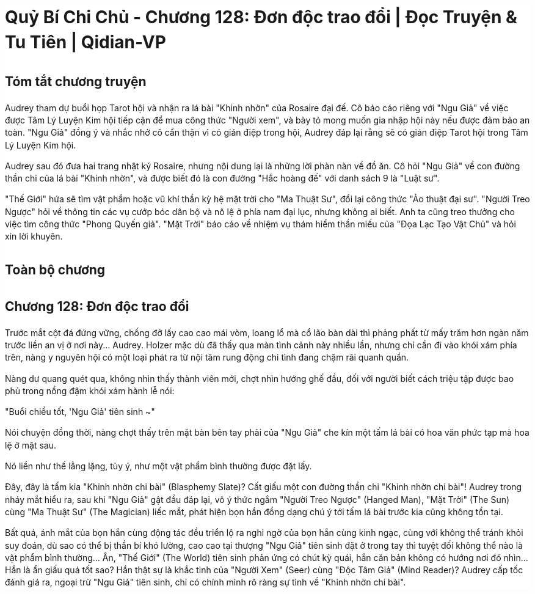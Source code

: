 # Quỷ Bí Chi Chủ - Chương 128: Đơn độc trao đổi | Đọc Truyện & Tu Tiên | Qidian-VP



## Tóm tắt chương truyện

Audrey tham dự buổi họp Tarot hội và nhận ra lá bài "Khinh nhờn" của Rosaire đại đế. Cô báo cáo riêng với "Ngu Giả" về việc được Tâm Lý Luyện Kim hội tiếp cận để mua công thức "Người xem", và bày tỏ mong muốn gia nhập hội này nếu được đảm bảo an toàn. "Ngu Giả" đồng ý và nhắc nhở cô cẩn thận vì có gián điệp trong hội, Audrey đáp lại rằng sẽ có gián điệp Tarot hội trong Tâm Lý Luyện Kim hội.

Audrey sau đó đưa hai trang nhật ký Rosaire, nhưng nội dung lại là những lời phàn nàn về đồ ăn. Cô hỏi "Ngu Giả" về con đường thần chi của lá bài "Khinh nhờn", và được biết đó là con đường "Hắc hoàng đế" với danh sách 9 là "Luật sư".

"Thế Giới" hứa sẽ tìm vật phẩm hoặc vũ khí thần kỳ hệ mặt trời cho "Ma Thuật Sư", đổi lại công thức "Ảo thuật đại sư". "Người Treo Ngược" hỏi về thông tin các vụ cướp bóc dân bộ và nô lệ ở phía nam đại lục, nhưng không ai biết. Anh ta cũng treo thưởng cho việc tìm công thức "Phong Quyến giả". "Mặt Trời" báo cáo về nhiệm vụ thám hiểm thần miếu của "Đọa Lạc Tạo Vật Chủ" và hỏi xin lời khuyên.


## Toàn bộ chương

## Chương 128: Đơn độc trao đổi

Trước mắt cột đá đứng vững, chống đỡ lấy cao cao mái vòm, loang lổ mà cổ lão bàn dài thì phảng phất từ mấy trăm hơn ngàn năm trước liền an vị ở nơi này... Audrey. Holzer mặc dù đã thấy qua màn tình cảnh này nhiều lần, nhưng chỉ cần đi vào khói xám phía trên, nàng y nguyên hội có một loại phát ra từ nội tâm rung động chi tình đang chậm rãi quanh quẩn.

Nàng dư quang quét qua, không nhìn thấy thành viên mới, chợt nhìn hướng ghế đầu, đối với người biết cách triệu tập được bao phủ trong nồng đậm khói xám hành lễ nói:

"Buổi chiều tốt, 'Ngu Giả' tiên sinh ~"

Nói chuyện đồng thời, nàng chợt thấy trên mặt bàn bên tay phải của "Ngu Giả" che kín một tấm lá bài có hoa văn phức tạp mà hoa lệ ở mặt sau.

Nó liền như thế lẳng lặng, tùy ý, như một vật phẩm bình thường được đặt lấy.

Đây, đây là tấm kia "Khinh nhờn chi bài" (Blasphemy Slate)? Cất giấu một con đường thần chi "Khinh nhờn chi bài"! Audrey trong nháy mắt hiểu ra, sau khi "Ngu Giả" gật đầu đáp lại, vô ý thức ngắm "Người Treo Ngược" (Hanged Man), "Mặt Trời" (The Sun) cùng "Ma Thuật Sư" (The Magician) liếc mắt, phát hiện bọn hắn đồng dạng chú ý tới tấm lá bài trước kia cũng không tồn tại.

Bất quá, ánh mắt của bọn hắn cùng động tác đều triển lộ ra nghi ngờ của bọn hắn cùng kinh ngạc, cùng với không thể tránh khỏi suy đoán, dù sao có thể bị thần bí khó lường, cao cao tại thượng "Ngu Giả" tiên sinh đặt ở trong tay thì tuyệt đối không thể nào là vật phẩm bình thường... Ân, "Thế Giới" (The World) tiên sinh phản ứng có chút kỳ quái, hắn căn bản không có hướng nơi đó nhìn... Hắn là ẩn giấu quá tốt sao? Hắn thật sự là khắc tinh của "Người Xem" (Seer) cùng "Độc Tâm Giả" (Mind Reader)? Audrey cấp tốc đánh giá ra, ngoại trừ "Ngu Giả" tiên sinh, chỉ có chính mình rõ ràng sự tình về "Khinh nhờn chi bài".
